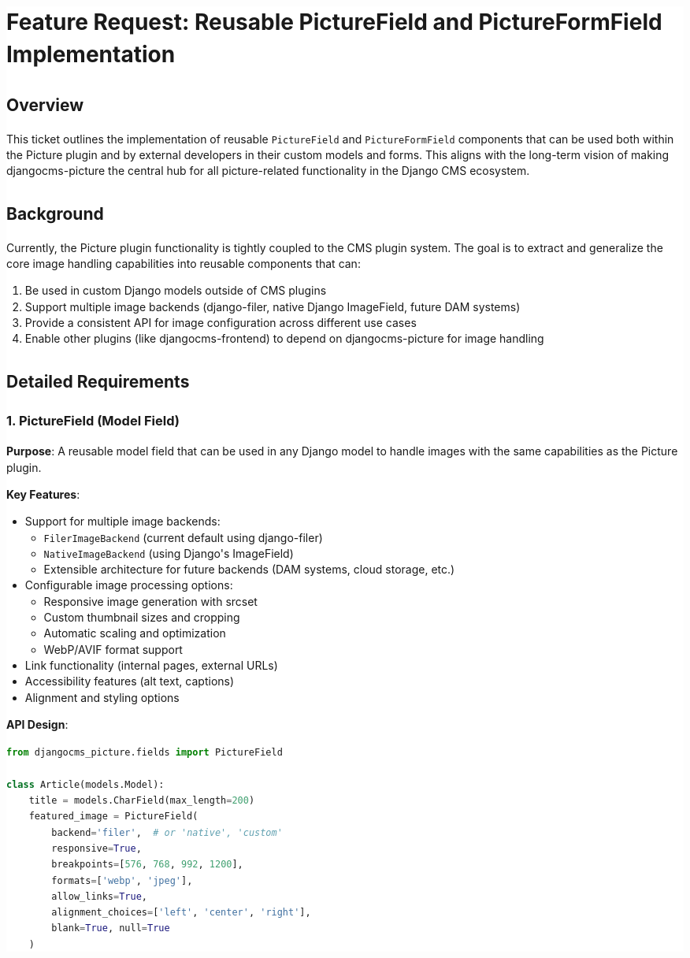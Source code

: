 # Feature Request: Reusable PictureField and PictureFormField Implementation

## Overview

This ticket outlines the implementation of reusable `PictureField` and `PictureFormField` components that can be used both within the Picture plugin and by external developers in their custom models and forms. This aligns with the long-term vision of making djangocms-picture the central hub for all picture-related functionality in the Django CMS ecosystem.

## Background

Currently, the Picture plugin functionality is tightly coupled to the CMS plugin system. The goal is to extract and generalize the core image handling capabilities into reusable components that can:

1. Be used in custom Django models outside of CMS plugins
2. Support multiple image backends (django-filer, native Django ImageField, future DAM systems)
3. Provide a consistent API for image configuration across different use cases
4. Enable other plugins (like djangocms-frontend) to depend on djangocms-picture for image handling

## Detailed Requirements

### 1. PictureField (Model Field)

**Purpose**: A reusable model field that can be used in any Django model to handle images with the same capabilities as the Picture plugin.

**Key Features**:
- Support for multiple image backends:
  - `FilerImageBackend` (current default using django-filer)
  - `NativeImageBackend` (using Django's ImageField)
  - Extensible architecture for future backends (DAM systems, cloud storage, etc.)
- Configurable image processing options:
  - Responsive image generation with srcset
  - Custom thumbnail sizes and cropping
  - Automatic scaling and optimization
  - WebP/AVIF format support
- Link functionality (internal pages, external URLs)
- Accessibility features (alt text, captions)
- Alignment and styling options

**API Design**:
```python
from djangocms_picture.fields import PictureField

class Article(models.Model):
    title = models.CharField(max_length=200)
    featured_image = PictureField(
        backend='filer',  # or 'native', 'custom'
        responsive=True,
        breakpoints=[576, 768, 992, 1200],
        formats=['webp', 'jpeg'],
        allow_links=True,
        alignment_choices=['left', 'center', 'right'],
        blank=True, null=True
    )
```
